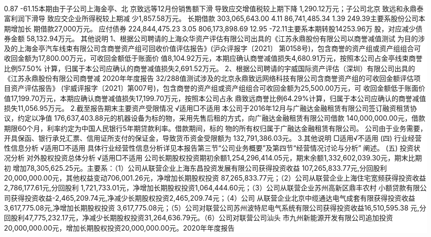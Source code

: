 0.87
-61.15本期由于子公司上海金亭、北
京致远等12月份销售额下滑
导致应交增值税较上期下降
1,290.12万元；子公司北京
致远和永鼎泰富利润下滑导
致应交企业所得税较上期减
少1,857.58万元。
长期借款
303,065,643.00
4.11
86,741,485.34
1.39
249.39主要系股份公司本期增加长
期借款27,000万元。
应付债券
224,844,475.23
3.05
806,173,898.69
12.95
-72.11主要系本期转股14253.96万
股，对应减少债券金额
58,132.94万元。
其他说明
1、根据公司聘请的上海众华资产评估有限公司出具的《江苏永鼎股份有限公司以商誉减值测试
为目的涉及的上海金亭汽车线束有限公司含商誉资产组可回收价值评估报告》(沪众评报字〔2021〕
第0158号)，包含商誉的资产组或资产组组合可收回金额为17,800.00万元，可收回金额低于账面价
值8,104.92万元，本期应确认商誉减值损失4,680.91万元，按照本公司占金亭线束商誉比例57.50%
计算，归属于本公司应确认的商誉减值损失2,691.52万元。
2、根据公司聘请的宇威国际资产评估（深圳）有限公司出具的《江苏永鼎股份有限公司商誉减
2020年年度报告
32/288值测试涉及的北京永鼎致远网络科技有限公司含商誉资产组的可收回金额评估项目资产评估报告》
(宇威评报字〔2021〕第007号)，包含商誉的资产组或资产组组合可收回金额为25,500.00万元，可
收回金额低于账面价值17,199.70万元，本期应确认商誉减值损失17,199.70万元，按照本公司占永
鼎致远商誉比例64.29%计算，归属于本公司应确认的商誉减值损失11,056.95万元。
2.截至报告期末主要资产受限情况
√适用□不适用
本公司于2016年12月与广融达金融租赁有限公司签订融资租赁协议，约定以净值
176,637,403.88元的机器设备为标的物，采用先售后租的方式，向广融达金融租赁有限公司借款
140,000,000.00元，借款期限60个月，利率约定为中国人民银行5年期贷款利率。借款期间，标的
物的所有权归属于广融达金融租赁有限公司。
公司由于业务需要，开具保函、银行承兑汇票、信用证所支付的保证金，导致货币资金受限额为
132,791,386.03元。
3.其他说明
□适用√不适用
(四)
行业经营性信息分析
√适用□不适用
具体行业经营性信息分析详见本报告第三节“公司业务概要”及第四节“经营情况讨论与分析”
阐述。
(五)
投资状况分析
对外股权投资总体分析
√适用□不适用
公司长期股权投资期初余额1,254,296,414.05元，期末余额1,332,602,039.30元，期末比期初
增加78,305,625.25元。主要系：（1）公司从联营企业上海东昌投资发展有限公司获得投资收益
107,265,833.77元,分回股利20,000,000.00元，其他权益变动706,001.26元，净增加长期股权投资
87,265,833.77元；（2）公司从联营企业上海住宅宽频获得投资收益2,786,177.61元,分回股利
1,721,733.01元，净增加长期股权投资1,064,444.60元；（3）公司从联营企业苏州高新区鼎丰农村
小额贷款有限公司获得投资收益-2,465,209.74元,净减少长期股权投资2,465,209.74元；（4）公司
从联营企业北京中缆通达电气成套有限获得投资收益3,617,775.08元,净增加长期股权投资
3,617,775.08元；（5）公司对联营公司苏州波特尼电气系统有限公司获得投资收益16,510,595.38
元,分回股利47,775,232.17元，净减少长期股权投资31,264,636.79元。（6）公司对联营公司汕头
市九州新能源开发有限公司追加投资20,000,000.00元，增加长期股权投资20,000,000.00元。2020年年度报告